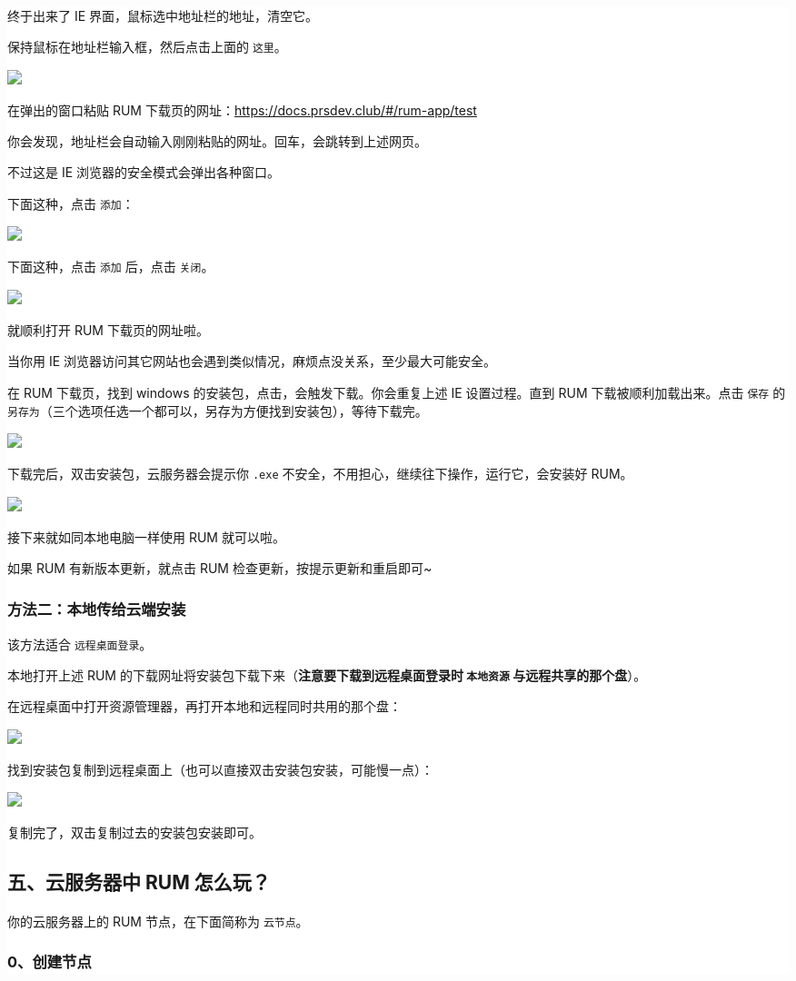终于出来了 IE 界面，鼠标选中地址栏的地址，清空它。

保持鼠标在地址栏输入框，然后点击上面的 `这里`。

![](https://docs.prsdev.club/rum-app/images/cloud_ie2.png)

在弹出的窗口粘贴 RUM 下载页的网址：https://docs.prsdev.club/#/rum-app/test

你会发现，地址栏会自动输入刚刚粘贴的网址。回车，会跳转到上述网页。

不过这是 IE 浏览器的安全模式会弹出各种窗口。

下面这种，点击 `添加`：

![](https://docs.prsdev.club/rum-app/images/cloud_ie3.png)

下面这种，点击 `添加` 后，点击 `关闭`。

![](https://docs.prsdev.club/rum-app/images/cloud_ie4.png)

就顺利打开 RUM 下载页的网址啦。

当你用 IE 浏览器访问其它网站也会遇到类似情况，麻烦点没关系，至少最大可能安全。

在 RUM 下载页，找到 windows 的安装包，点击，会触发下载。你会重复上述 IE 设置过程。直到 RUM 下载被顺利加载出来。点击 `保存` 的 `另存为`（三个选项任选一个都可以，另存为方便找到安装包），等待下载完。

![](https://docs.prsdev.club/rum-app/images/2021-11-05_18-50-43.png)

下载完后，双击安装包，云服务器会提示你 `.exe` 不安全，不用担心，继续往下操作，运行它，会安装好 RUM。

![](https://docs.prsdev.club/rum-app/images/20211105171627.png)

接下来就如同本地电脑一样使用 RUM 就可以啦。

如果 RUM 有新版本更新，就点击 RUM 检查更新，按提示更新和重启即可~

### 方法二：本地传给云端安装

该方法适合 `远程桌面登录`。

本地打开上述 RUM 的下载网址将安装包下载下来（**注意要下载到远程桌面登录时 `本地资源` 与远程共享的那个盘**）。

在远程桌面中打开资源管理器，再打开本地和远程同时共用的那个盘：

![](https://docs.prsdev.club/rum-app/images/20211105195827.png)

找到安装包复制到远程桌面上（也可以直接双击安装包安装，可能慢一点）：

![](https://docs.prsdev.club/rum-app/images/20211105203452.png)

复制完了，双击复制过去的安装包安装即可。

## 五、云服务器中 RUM 怎么玩？

你的云服务器上的 RUM 节点，在下面简称为 `云节点`。

### 0、创建节点
